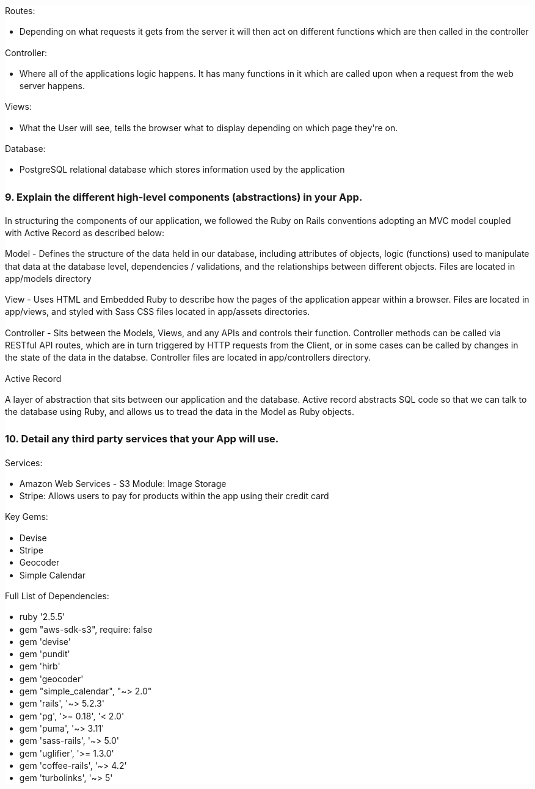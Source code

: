 Routes:
* Depending on what requests it gets from the server it will then act on different functions which are then called in the controller

Controller:
* Where all of the applications logic happens. It has many functions in it which are called upon when a request from the web server happens.

Views:
* What the User will see, tells the browser what to display depending on which page they're on.

Database:
* PostgreSQL relational database which stores information used by the application

### 9. Explain the different high-level components (abstractions) in your App.

In structuring the components of our application, we followed the Ruby on Rails conventions adopting an MVC model coupled with Active Record as described below:

Model - Defines the structure of the data held in our database, including attributes of objects, logic (functions) used to manipulate that data at the database level, dependencies / validations, and the relationships between different objects. Files are located in app/models directory

View - Uses HTML and Embedded Ruby to describe how the pages of the application appear within a browser. Files are located in app/views, and styled with Sass CSS files located in app/assets directories.

Controller - Sits between the Models, Views, and any APIs and controls their function. Controller methods can be called via RESTful API routes, which are in turn triggered by HTTP requests from the Client, or in some cases can be called by changes in the state of the data in the databse. Controller files are located in app/controllers directory.

Active Record

A layer of abstraction that sits between our application and the database. Active record abstracts SQL code so that we can talk to the database using Ruby, and allows us to tread the data in the Model as Ruby objects.

### 10. Detail any third party services that your App will use.

Services:

* Amazon Web Services - S3 Module: Image Storage
* Stripe: Allows users to pay for products within the app using their credit card

Key Gems:
* Devise
* Stripe
* Geocoder
* Simple Calendar

Full List of Dependencies:

* ruby '2.5.5'
* gem "aws-sdk-s3", require: false
* gem 'devise'
* gem 'pundit'
* gem 'hirb'
* gem 'geocoder'
* gem "simple_calendar", "~> 2.0"
* gem 'rails', '~> 5.2.3'
* gem 'pg', '>= 0.18', '< 2.0'
* gem 'puma', '~> 3.11'
* gem 'sass-rails', '~> 5.0'
* gem 'uglifier', '>= 1.3.0'
* gem 'coffee-rails', '~> 4.2'
* gem 'turbolinks', '~> 5'